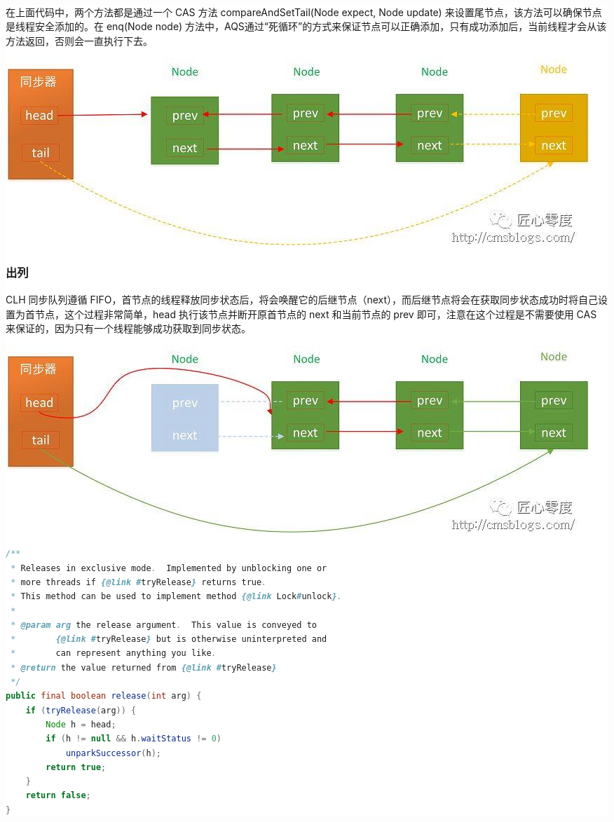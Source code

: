在上面代码中，两个方法都是通过一个 CAS 方法 compareAndSetTail(Node expect, Node update) 来设置尾节点，该方法可以确保节点是线程安全添加的。在 enq(Node node) 方法中，AQS通过“死循环”的方式来保证节点可以正确添加，只有成功添加后，当前线程才会从该方法返回，否则会一直执行下去。

![入列](/images/posts/knowledge/javaConcurrent/入列.png)

### 出列

CLH 同步队列遵循 FIFO，首节点的线程释放同步状态后，将会唤醒它的后继节点（next），而后继节点将会在获取同步状态成功时将自己设置为首节点，这个过程非常简单，head 执行该节点并断开原首节点的 next 和当前节点的 prev 即可，注意在这个过程是不需要使用 CAS 来保证的，因为只有一个线程能够成功获取到同步状态。

![出列](/images/posts/knowledge/javaConcurrent/出列.png)

``` java
/**
 * Releases in exclusive mode.  Implemented by unblocking one or
 * more threads if {@link #tryRelease} returns true.
 * This method can be used to implement method {@link Lock#unlock}.
 *
 * @param arg the release argument.  This value is conveyed to
 *        {@link #tryRelease} but is otherwise uninterpreted and
 *        can represent anything you like.
 * @return the value returned from {@link #tryRelease}
 */
public final boolean release(int arg) {
    if (tryRelease(arg)) {
        Node h = head;
        if (h != null && h.waitStatus != 0)
            unparkSuccessor(h);
        return true;
    }
    return false;
}
```
